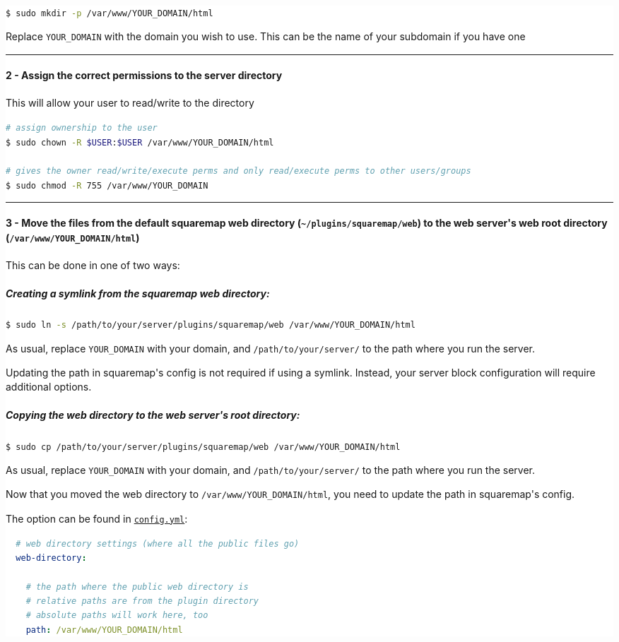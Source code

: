 ```sh
$ sudo mkdir -p /var/www/YOUR_DOMAIN/html
```

Replace `YOUR_DOMAIN` with the domain you wish to use. This can be the name of your subdomain if you have one

***

#### 2 - Assign the correct permissions to the server directory

This will allow your user to read/write to the directory

```sh
# assign ownership to the user
$ sudo chown -R $USER:$USER /var/www/YOUR_DOMAIN/html

# gives the owner read/write/execute perms and only read/execute perms to other users/groups
$ sudo chmod -R 755 /var/www/YOUR_DOMAIN
```

***

#### 3 - Move the files from the default squaremap web directory (`~/plugins/squaremap/web`) to the web server's web root directory (`/var/www/YOUR_DOMAIN/html`)

This can be done in one of two ways:

##### Creating a symlink from the squaremap web directory:

```sh
$ sudo ln -s /path/to/your/server/plugins/squaremap/web /var/www/YOUR_DOMAIN/html
```

As usual, replace `YOUR_DOMAIN` with your domain, and `/path/to/your/server/` to the path where you run the server.

Updating the path in squaremap's config is not required if using a symlink. Instead, your server block configuration will require additional options.

##### Copying the web directory to the web server's root directory:

```sh
$ sudo cp /path/to/your/server/plugins/squaremap/web /var/www/YOUR_DOMAIN/html
```

As usual, replace `YOUR_DOMAIN` with your domain, and `/path/to/your/server/` to the path where you run the server.

Now that you moved the web directory to `/var/www/YOUR_DOMAIN/html`, you need to update the path in squaremap's config.

The option can be found in [`config.yml`](Default-config.yml):
```yml
  # web directory settings (where all the public files go)
  web-directory:

    # the path where the public web directory is
    # relative paths are from the plugin directory
    # absolute paths will work here, too
    path: /var/www/YOUR_DOMAIN/html
```
